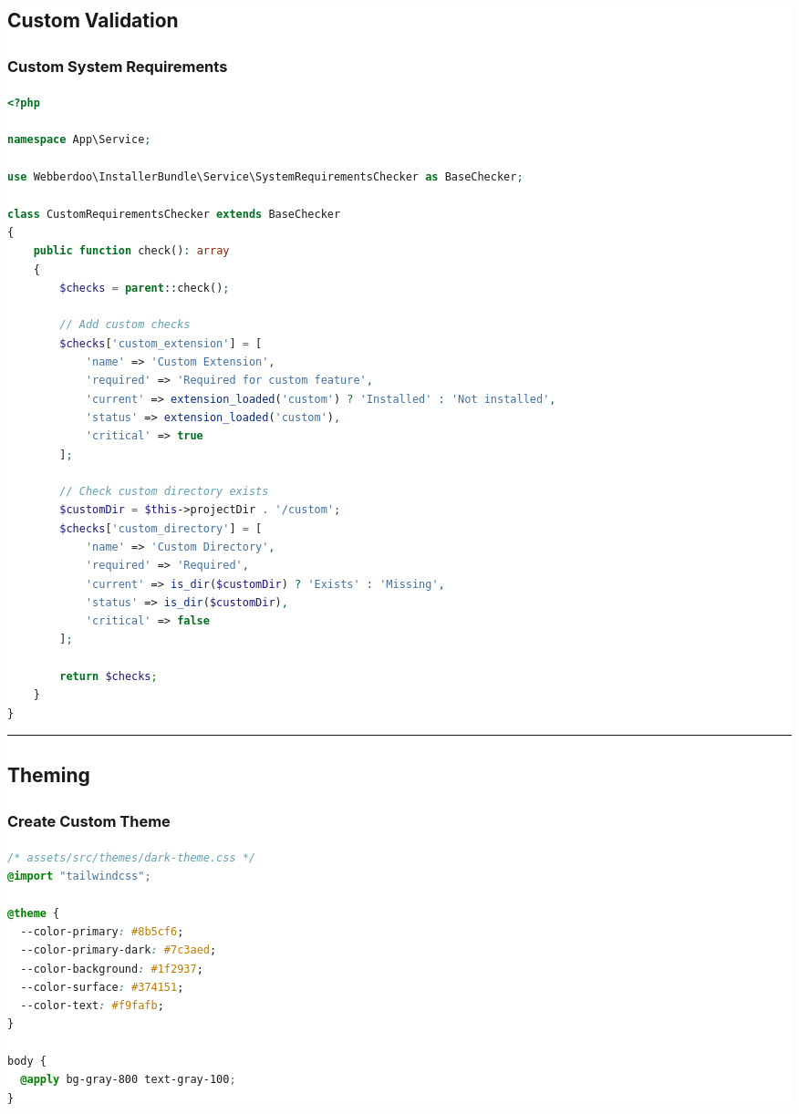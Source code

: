 
## Custom Validation

### Custom System Requirements

```php
<?php

namespace App\Service;

use Webberdoo\InstallerBundle\Service\SystemRequirementsChecker as BaseChecker;

class CustomRequirementsChecker extends BaseChecker
{
    public function check(): array
    {
        $checks = parent::check();
        
        // Add custom checks
        $checks['custom_extension'] = [
            'name' => 'Custom Extension',
            'required' => 'Required for custom feature',
            'current' => extension_loaded('custom') ? 'Installed' : 'Not installed',
            'status' => extension_loaded('custom'),
            'critical' => true
        ];
        
        // Check custom directory exists
        $customDir = $this->projectDir . '/custom';
        $checks['custom_directory'] = [
            'name' => 'Custom Directory',
            'required' => 'Required',
            'current' => is_dir($customDir) ? 'Exists' : 'Missing',
            'status' => is_dir($customDir),
            'critical' => false
        ];
        
        return $checks;
    }
}
```

---

## Theming

### Create Custom Theme

```css
/* assets/src/themes/dark-theme.css */
@import "tailwindcss";

@theme {
  --color-primary: #8b5cf6;
  --color-primary-dark: #7c3aed;
  --color-background: #1f2937;
  --color-surface: #374151;
  --color-text: #f9fafb;
}

body {
  @apply bg-gray-800 text-gray-100;
}
```